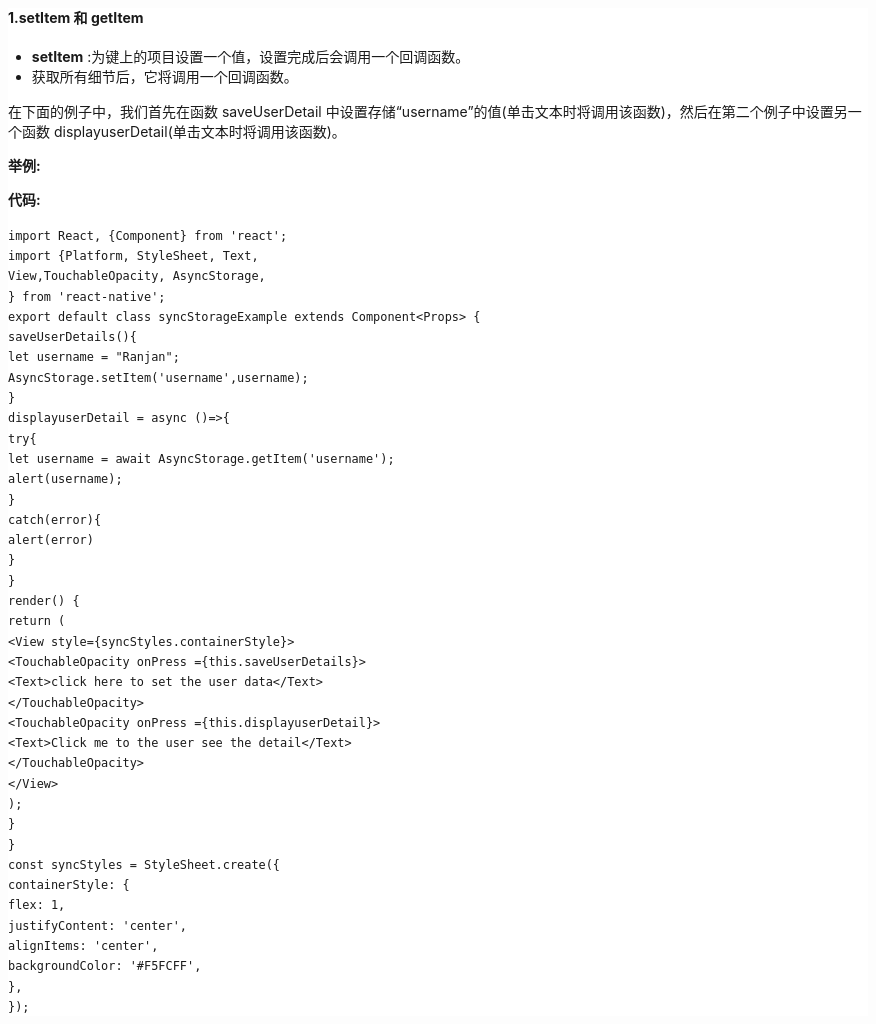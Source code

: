 #### 1.setItem 和 getItem

*   **setItem** :为键上的项目设置一个值，设置完成后会调用一个回调函数。
*   获取所有细节后，它将调用一个回调函数。

在下面的例子中，我们首先在函数 saveUserDetail 中设置存储“username”的值(单击文本时将调用该函数)，然后在第二个例子中设置另一个函数 displayuserDetail(单击文本时将调用该函数)。

**举例:**

**代码:**

```
import React, {Component} from 'react';
import {Platform, StyleSheet, Text,
View,TouchableOpacity, AsyncStorage,
} from 'react-native';
export default class syncStorageExample extends Component<Props> {
saveUserDetails(){
let username = "Ranjan";
AsyncStorage.setItem('username',username);
}
displayuserDetail = async ()=>{
try{
let username = await AsyncStorage.getItem('username');
alert(username);
}
catch(error){
alert(error)
}
}
render() {
return (
<View style={syncStyles.containerStyle}>
<TouchableOpacity onPress ={this.saveUserDetails}>
<Text>click here to set the user data</Text>
</TouchableOpacity>
<TouchableOpacity onPress ={this.displayuserDetail}>
<Text>Click me to the user see the detail</Text>
</TouchableOpacity>
</View>
);
}
}
const syncStyles = StyleSheet.create({
containerStyle: {
flex: 1,
justifyContent: 'center',
alignItems: 'center',
backgroundColor: '#F5FCFF',
},
});
```
